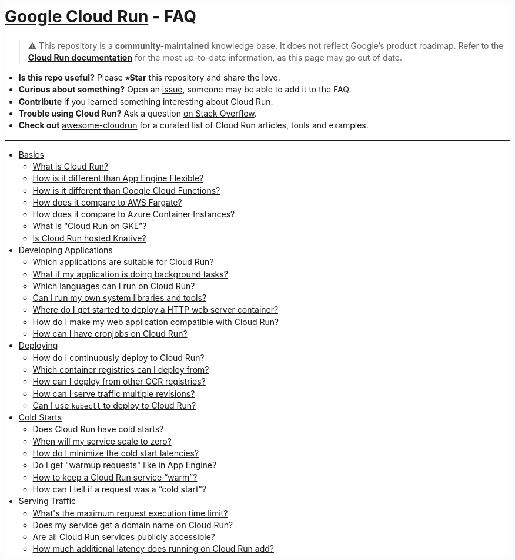 # [Google Cloud Run][run] - FAQ

> ⚠️ This repository is a **community-maintained** knowledge base. It does not
> reflect Google’s product roadmap. Refer to the [**Cloud Run
> documentation**][docs] for the most up-to-date information, as this page may
> go out of date.

- **Is this repo useful?** Please **⭑Star** this repository and share the love.
- **Curious about something?** Open an [issue], someone may be able to add it to
  the FAQ.
- **Contribute** if you learned something interesting about Cloud Run.
- **Trouble using Cloud Run?** Ask a question [on Stack  Overflow][so].
- **Check out** [awesome-cloudrun][awesome] for a curated list of Cloud Run
  articles, tools and examples.

[issue]: https://github.com/ahmetb/cloud-run-faq/issues
[run]: https://cloud.google.com/run/
[docs]: https://cloud.google.com/run/docs
[so]: https://stackoverflow.com/questions/ask?tags=google-cloud-run
[awesome]: https://github.com/steren/awesome-cloudrun

-----







- [Basics](#basics)
  * [What is Cloud Run?](#what-is-cloud-run)
  * [How is it different than App Engine Flexible?](#how-is-it-different-than-app-engine-flexible)
  * [How is it different than Google Cloud Functions?](#how-is-it-different-than-google-cloud-functions)
  * [How does it compare to AWS Fargate?](#how-does-it-compare-to-aws-fargate)
  * [How does it compare to Azure Container Instances?](#how-does-it-compare-to-azure-container-instances)
  * [What is “Cloud Run on GKE”?](#what-is-cloud-run-on-gke)
  * [Is Cloud Run hosted Knative?](#is-cloud-run-hosted-knative)
- [Developing Applications](#developing-applications)
  * [Which applications are suitable for Cloud Run?](#which-applications-are-suitable-for-cloud-run)
  * [What if my application is doing background tasks?](#what-if-my-application-is-doing-background-tasks)
  * [Which languages can I run on Cloud Run?](#which-languages-can-i-run-on-cloud-run)
  * [Can I run my own system libraries and tools?](#can-i-run-my-own-system-libraries-and-tools)
  * [Where do I get started to deploy a HTTP web server container?](#where-do-i-get-started-to-deploy-a-http-web-server-container)
  * [How do I make my web application compatible with Cloud Run?](#how-do-i-make-my-web-application-compatible-with-cloud-run)
  * [How can I have cronjobs on Cloud Run?](#how-can-i-have-cronjobs-on-cloud-run)
- [Deploying](#deploying)
  * [How do I continuously deploy to Cloud Run?](#how-do-i-continuously-deploy-to-cloud-run)
  * [Which container registries can I deploy from?](#which-container-registries-can-i-deploy-from)
  * [How can I deploy from other GCR registries?](#how-can-i-deploy-from-other-gcr-registries)
  * [How can I serve traffic multiple revisions?](#how-can-i-serve-traffic-multiple-revisions)
  * [Can I use `kubectl` to deploy to Cloud Run?](#can-i-use-kubectl-to-deploy-to-cloud-run)
- [Cold Starts](#cold-starts)
  * [Does Cloud Run have cold starts?](#does-cloud-run-have-cold-starts)
  * [When will my service scale to zero?](#when-will-my-service-scale-to-zero)
  * [How do I minimize the cold start latencies?](#how-do-i-minimize-the-cold-start-latencies)
  * [Do I get "warmup requests" like in App Engine?](#do-i-get-warmup-requests-like-in-app-engine)
  * [How to keep a Cloud Run service “warm”?](#how-to-keep-a-cloud-run-service-warm)
  * [How can I tell if a request was a “cold start”?](#how-can-i-tell-if-a-request-was-a-cold-start)
- [Serving Traffic](#serving-traffic)
  * [What's the maximum request execution time limit?](#whats-the-maximum-request-execution-time-limit)
  * [Does my service get a domain name on Cloud Run?](#does-my-service-get-a-domain-name-on-cloud-run)
  * [Are all Cloud Run services publicly accessible?](#are-all-cloud-run-services-publicly-accessible)
  * [How much additional latency does running on Cloud Run add?](#how-much-additional-latency-does-running-on-cloud-run-add)

[knative]: https://www.knative.dev/
[gcb]: https://cloud.google.com/cloud-build/
[kubeconfig]: https://kubernetes.io/docs/concepts/configuration/organize-cluster-access-kubeconfig/
[ksvc]: https://www.knative.dev/docs/reference/serving-api/#Service
[logging]: https://cloud.google.com/run/docs/logging
[custom-domains]: https://cloud.google.com/run/docs/mapping-custom-domains
[authentication]: https://cloud.google.com/run/docs/securing/authenticating
[lim]: https://cloud.google.com/run/quotas
[custom domain]: https://cloud.google.com/run/docs/mapping-custom-domains
[crogke]: https://cloud.google.com/run/docs/gke/setup
[container-contract]: https://cloud.google.com/run/docs/reference/container-contract
[cpu]: https://cloud.google.com/run/docs/reference/container-contract#cpu
[pricing]: https://cloud.google.com/run/pricing